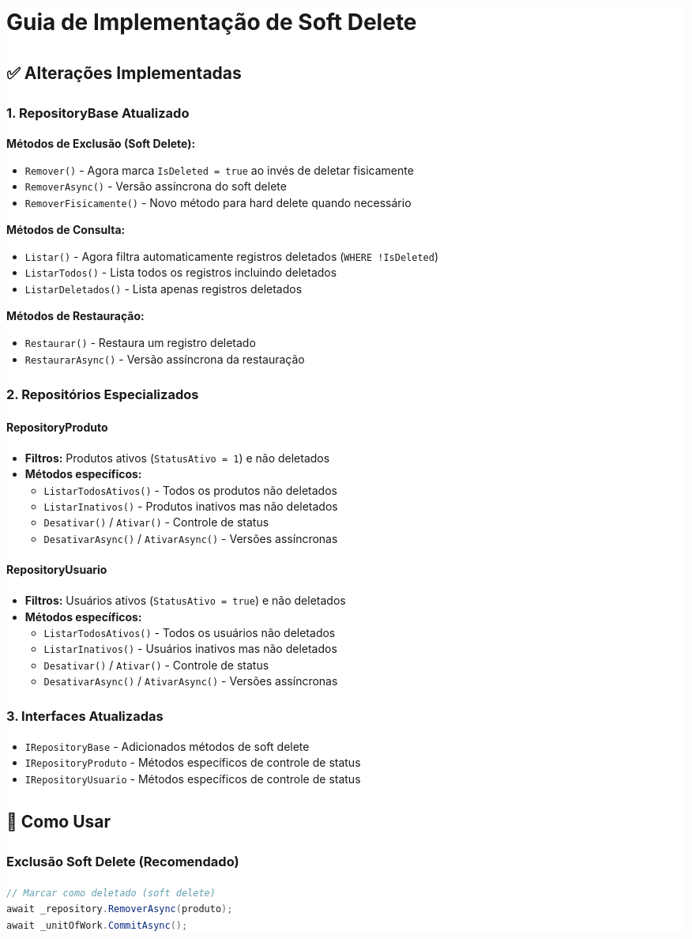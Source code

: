 # Guia de Implementação de Soft Delete

## ✅ Alterações Implementadas

### 1. RepositoryBase Atualizado

**Métodos de Exclusão (Soft Delete):**
- `Remover()` - Agora marca `IsDeleted = true` ao invés de deletar fisicamente
- `RemoverAsync()` - Versão assíncrona do soft delete
- `RemoverFisicamente()` - Novo método para hard delete quando necessário

**Métodos de Consulta:**
- `Listar()` - Agora filtra automaticamente registros deletados (`WHERE !IsDeleted`)
- `ListarTodos()` - Lista todos os registros incluindo deletados
- `ListarDeletados()` - Lista apenas registros deletados

**Métodos de Restauração:**
- `Restaurar()` - Restaura um registro deletado
- `RestaurarAsync()` - Versão assíncrona da restauração

### 2. Repositórios Especializados

#### RepositoryProduto
- **Filtros:** Produtos ativos (`StatusAtivo = 1`) e não deletados
- **Métodos específicos:**
  - `ListarTodosAtivos()` - Todos os produtos não deletados
  - `ListarInativos()` - Produtos inativos mas não deletados
  - `Desativar()` / `Ativar()` - Controle de status
  - `DesativarAsync()` / `AtivarAsync()` - Versões assíncronas

#### RepositoryUsuario
- **Filtros:** Usuários ativos (`StatusAtivo = true`) e não deletados
- **Métodos específicos:**
  - `ListarTodosAtivos()` - Todos os usuários não deletados
  - `ListarInativos()` - Usuários inativos mas não deletados
  - `Desativar()` / `Ativar()` - Controle de status
  - `DesativarAsync()` / `AtivarAsync()` - Versões assíncronas

### 3. Interfaces Atualizadas
- `IRepositoryBase` - Adicionados métodos de soft delete
- `IRepositoryProduto` - Métodos específicos de controle de status
- `IRepositoryUsuario` - Métodos específicos de controle de status

## 🔧 Como Usar

### Exclusão Soft Delete (Recomendado)
```csharp
// Marcar como deletado (soft delete)
await _repository.RemoverAsync(produto);
await _unitOfWork.CommitAsync();
```
